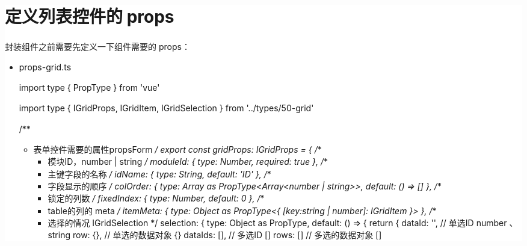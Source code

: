 定义列表控件的 props
=============

封装组件之前需要先定义一下组件需要的 props：

*   props-grid.ts

    import type { PropType } from 'vue'
    
    import type {
      IGridProps,
      IGridItem,
      IGridSelection
    } from '../types/50-grid'
    
    /**
     * 表单控件需要的属性propsForm
     */
    export const gridProps: IGridProps = {
      /**
       * 模块ID，number | string
       */
      moduleId: {
        type: Number,
        required: true
      },
      /**
       * 主键字段的名称
       */
      idName: {
        type: String,
        default: 'ID'
      },
      /**
       * 字段显示的顺序
       */
      colOrder: {
        type: Array as PropType<Array<number | string>>,
        default: () => []
      },
      /**
       * 锁定的列数
       */
      fixedIndex: {
        type: Number,
        default: 0
      },
      /**
       * table的列的 meta
       */
      itemMeta: {
        type: Object as PropType<{
          [key:string | number]: IGridItem
        }>
      },
      /**
       * 选择的情况 IGridSelection
       */
      selection: {
        type: Object as PropType<IGridSelection>,
        default: () => {
          return {
            dataId: '', // 单选ID number 、string
            row: {}, // 单选的数据对象 {}
            dataIds: [], // 多选ID []
            rows: [] // 多选的数据对象 []